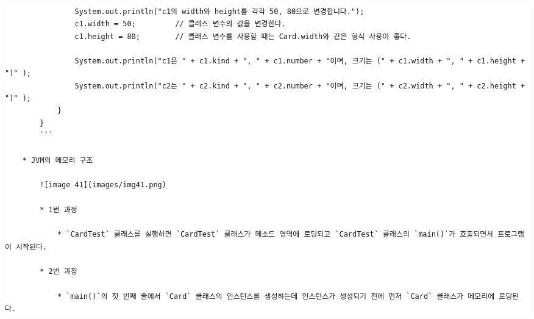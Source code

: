                     System.out.println("c1의 width와 height를 각각 50, 80으로 변경합니다.");
                    c1.width = 50;         // 클래스 변수의 값을 변경한다.
                    c1.height = 80;        // 클래스 변수를 사용할 때는 Card.width와 같은 형식 사용이 좋다.
            
                    System.out.println("c1은 " + c1.kind + ", " + c1.number + "이며, 크기는 (" + c1.width + ", " + c1.height + ")" );
                    System.out.println("c2는 " + c2.kind + ", " + c2.number + "이며, 크기는 (" + c2.width + ", " + c2.height + ")" );
                }
            }
            ```

        * JVM의 메모리 구조

            ![image 41](images/img41.png)
    
            * 1번 과정 
              
                * `CardTest` 클래스를 실행하면 `CardTest` 클래스가 메소드 영역에 로딩되고 `CardTest` 클래스의 `main()`가 호출되면서 프로그램이 시작된다. 
    
            * 2번 과정
              
                * `main()`의 첫 번째 줄에서 `Card` 클래스의 인스턴스를 생성하는데 인스턴스가 생성되기 전에 먼저 `Card` 클래스가 메모리에 로딩된다. 
    